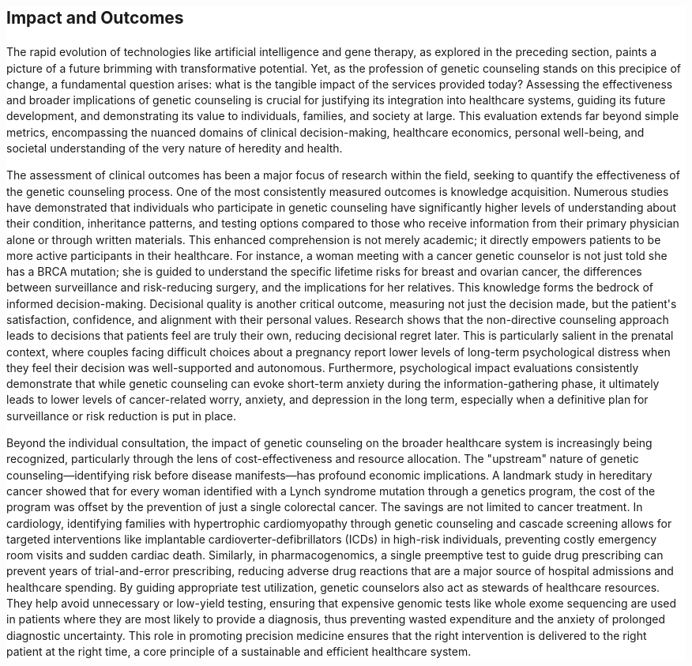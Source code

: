 ## Impact and Outcomes

<think>The rapid evolution of technologies like artificial intelligence and gene therapy, as explored in the preceding section, paints a picture of a future brimming with transformative potential. Yet, as the profession of genetic counseling stands on this precipice of change, a fundamental question arises: what is the tangible impact of the services provided today? Assessing the effectiveness and broader implications of genetic counseling is crucial for justifying its integration into healthcare systems, guiding its future development, and demonstrating its value to individuals, families, and society at large. This evaluation extends far beyond simple metrics, encompassing the nuanced domains of clinical decision-making, healthcare economics, personal well-being, and societal understanding of the very nature of heredity and health.

The assessment of clinical outcomes has been a major focus of research within the field, seeking to quantify the effectiveness of the genetic counseling process. One of the most consistently measured outcomes is knowledge acquisition. Numerous studies have demonstrated that individuals who participate in genetic counseling have significantly higher levels of understanding about their condition, inheritance patterns, and testing options compared to those who receive information from their primary physician alone or through written materials. This enhanced comprehension is not merely academic; it directly empowers patients to be more active participants in their healthcare. For instance, a woman meeting with a cancer genetic counselor is not just told she has a BRCA mutation; she is guided to understand the specific lifetime risks for breast and ovarian cancer, the differences between surveillance and risk-reducing surgery, and the implications for her relatives. This knowledge forms the bedrock of informed decision-making. Decisional quality is another critical outcome, measuring not just the decision made, but the patient's satisfaction, confidence, and alignment with their personal values. Research shows that the non-directive counseling approach leads to decisions that patients feel are truly their own, reducing decisional regret later. This is particularly salient in the prenatal context, where couples facing difficult choices about a pregnancy report lower levels of long-term psychological distress when they feel their decision was well-supported and autonomous. Furthermore, psychological impact evaluations consistently demonstrate that while genetic counseling can evoke short-term anxiety during the information-gathering phase, it ultimately leads to lower levels of cancer-related worry, anxiety, and depression in the long term, especially when a definitive plan for surveillance or risk reduction is put in place.

Beyond the individual consultation, the impact of genetic counseling on the broader healthcare system is increasingly being recognized, particularly through the lens of cost-effectiveness and resource allocation. The "upstream" nature of genetic counseling—identifying risk before disease manifests—has profound economic implications. A landmark study in hereditary cancer showed that for every woman identified with a Lynch syndrome mutation through a genetics program, the cost of the program was offset by the prevention of just a single colorectal cancer. The savings are not limited to cancer treatment. In cardiology, identifying families with hypertrophic cardiomyopathy through genetic counseling and cascade screening allows for targeted interventions like implantable cardioverter-defibrillators (ICDs) in high-risk individuals, preventing costly emergency room visits and sudden cardiac death. Similarly, in pharmacogenomics, a single preemptive test to guide drug prescribing can prevent years of trial-and-error prescribing, reducing adverse drug reactions that are a major source of hospital admissions and healthcare spending. By guiding appropriate test utilization, genetic counselors also act as stewards of healthcare resources. They help avoid unnecessary or low-yield testing, ensuring that expensive genomic tests like whole exome sequencing are used in patients where they are most likely to provide a diagnosis, thus preventing wasted expenditure and the anxiety of prolonged diagnostic uncertainty. This role in promoting precision medicine ensures that the right intervention is delivered to the right patient at the right time, a core principle of a sustainable and efficient healthcare system.

